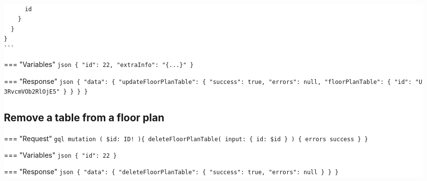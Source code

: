           id
        }
      }
    }
    ```

=== "Variables"
    ```json
    {
      "id": 22,
      "extraInfo": "{...}"
    }
    ```

=== "Response"
    ```json
    {
        "data": {
            "updateFloorPlanTable": {
                "success": true,
                "errors": null,
                "floorPlanTable": {
                  "id": "U3RvcmVOb2RlOjE5"
                }
            }
        }
    }
    ```

## Remove a table from a floor plan

=== "Request"
    ```gql
    mutation (
      $id: ID!
    ){
      deleteFloorPlanTable(
        input: {
          id: $id
        }
      ) {
        errors
        success
      }
    }
    ```

=== "Variables"
    ```json
    {
      "id": 22
    }
    ```

=== "Response"
    ```json
    {
        "data": {
            "deleteFloorPlanTable": {
                "success": true,
                "errors": null
            }
        }
    }
    ```
